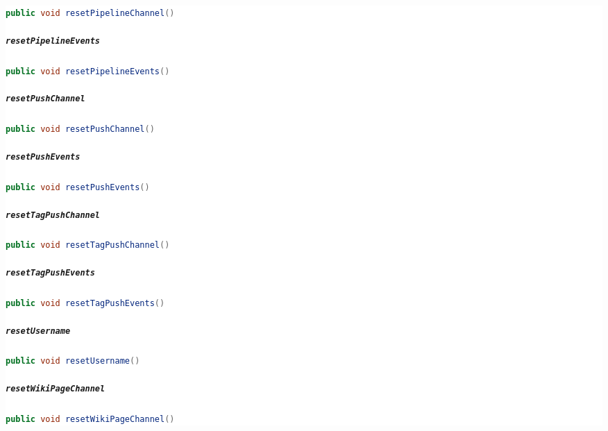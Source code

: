 ```java
public void resetPipelineChannel()
```

##### `resetPipelineEvents` <a name="resetPipelineEvents" id="@cdktf/provider-gitlab.serviceSlack.ServiceSlack.resetPipelineEvents"></a>

```java
public void resetPipelineEvents()
```

##### `resetPushChannel` <a name="resetPushChannel" id="@cdktf/provider-gitlab.serviceSlack.ServiceSlack.resetPushChannel"></a>

```java
public void resetPushChannel()
```

##### `resetPushEvents` <a name="resetPushEvents" id="@cdktf/provider-gitlab.serviceSlack.ServiceSlack.resetPushEvents"></a>

```java
public void resetPushEvents()
```

##### `resetTagPushChannel` <a name="resetTagPushChannel" id="@cdktf/provider-gitlab.serviceSlack.ServiceSlack.resetTagPushChannel"></a>

```java
public void resetTagPushChannel()
```

##### `resetTagPushEvents` <a name="resetTagPushEvents" id="@cdktf/provider-gitlab.serviceSlack.ServiceSlack.resetTagPushEvents"></a>

```java
public void resetTagPushEvents()
```

##### `resetUsername` <a name="resetUsername" id="@cdktf/provider-gitlab.serviceSlack.ServiceSlack.resetUsername"></a>

```java
public void resetUsername()
```

##### `resetWikiPageChannel` <a name="resetWikiPageChannel" id="@cdktf/provider-gitlab.serviceSlack.ServiceSlack.resetWikiPageChannel"></a>

```java
public void resetWikiPageChannel()
```
